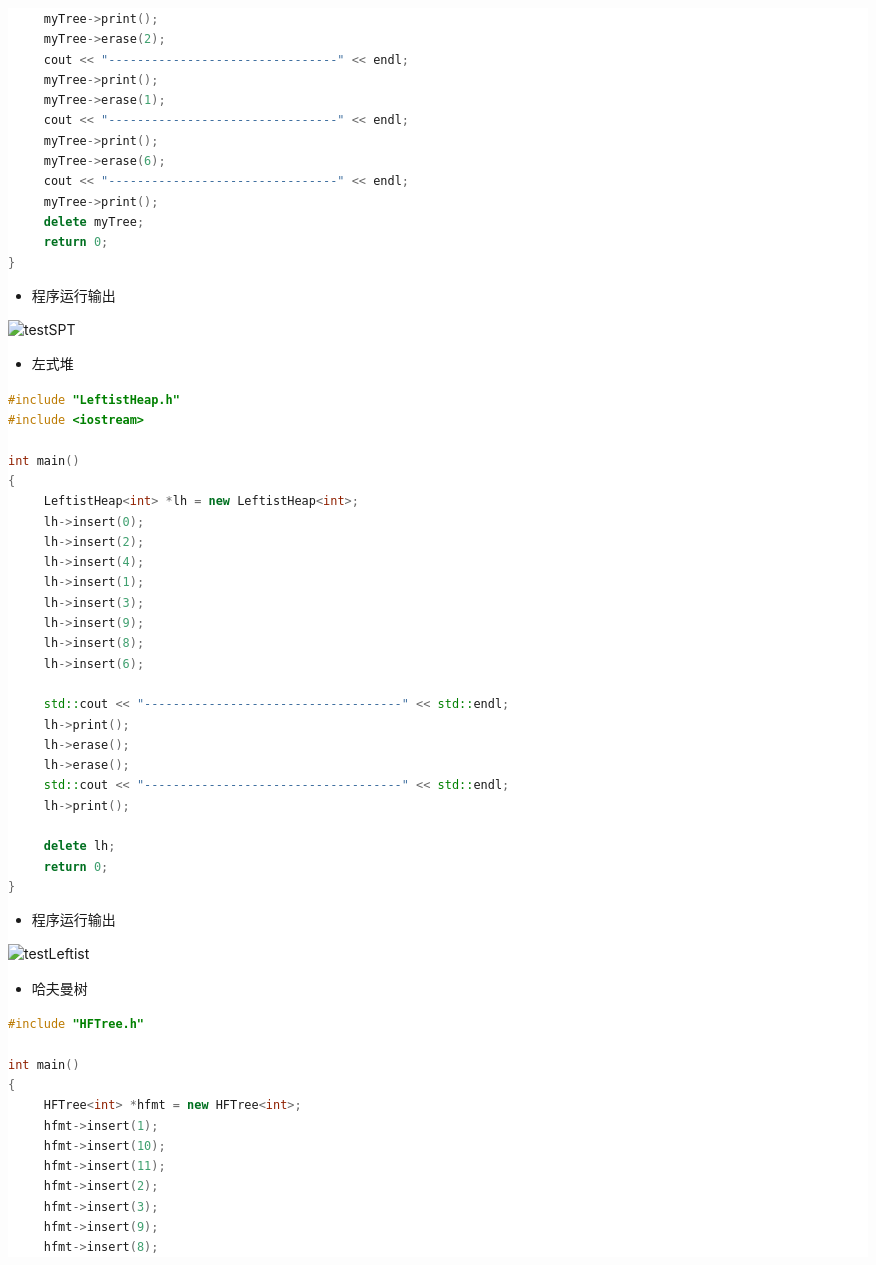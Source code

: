    ```C++
        myTree->print();
        myTree->erase(2);
        cout << "--------------------------------" << endl;
        myTree->print();
        myTree->erase(1);
        cout << "--------------------------------" << endl;
        myTree->print();
        myTree->erase(6);
        cout << "--------------------------------" << endl;
        myTree->print();
        delete myTree;
        return 0;
   }
   ```
   - 程序运行输出

![testSPT](https://github.com/SummerZJU/CSummerZJU/blob/master/image/TestModel/testSPT.png "testSPT")
   
   - 左式堆
   ```C++
   #include "LeftistHeap.h"
   #include <iostream>

   int main()
   {
        LeftistHeap<int> *lh = new LeftistHeap<int>;
        lh->insert(0);
        lh->insert(2);
        lh->insert(4);
        lh->insert(1);
        lh->insert(3);
        lh->insert(9);
        lh->insert(8);
        lh->insert(6);

        std::cout << "------------------------------------" << std::endl;
        lh->print();
        lh->erase();
        lh->erase();
        std::cout << "------------------------------------" << std::endl;
        lh->print();	

        delete lh;
        return 0;
   }
   ```
   - 程序运行输出

![testLeftist](https://github.com/SummerZJU/CSummerZJU/blob/master/image/TestModel/testLeftist.png "testLeftist")
   
   - 哈夫曼树
   ```C++
   #include "HFTree.h"

   int main()
   {
        HFTree<int> *hfmt = new HFTree<int>;
        hfmt->insert(1);
        hfmt->insert(10);
        hfmt->insert(11);
        hfmt->insert(2);
        hfmt->insert(3);
        hfmt->insert(9);
        hfmt->insert(8);
   ```